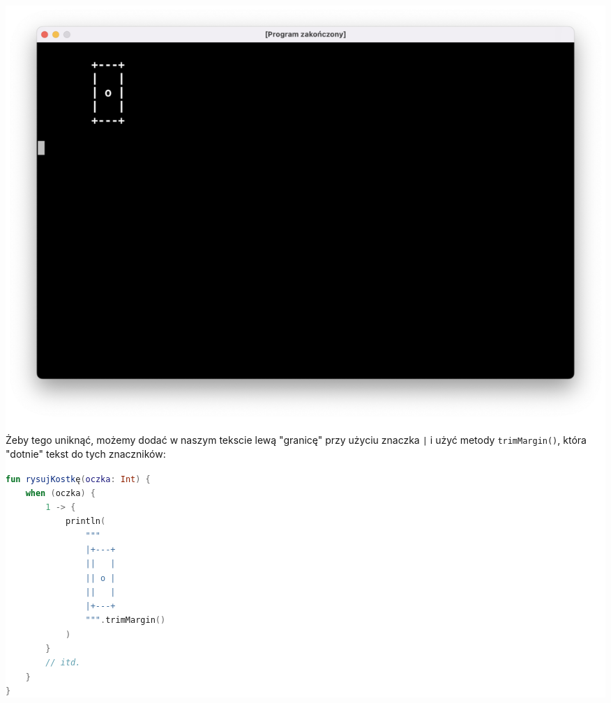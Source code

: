 ![Nieprawidłowo narysowana kostka](kostka-przesuniecie.png)

Żeby tego uniknąć, możemy dodać w naszym tekscie lewą "granicę" przy użyciu znaczka `|` i użyć metody `trimMargin()`, która "dotnie" tekst do tych znaczników:

```kotlin
fun rysujKostkę(oczka: Int) {
    when (oczka) {
        1 -> {
            println(
                """
                |+---+
                ||   |
                || o |
                ||   |
                |+---+
                """.trimMargin()
            )
        }
        // itd.
    }
}
```
